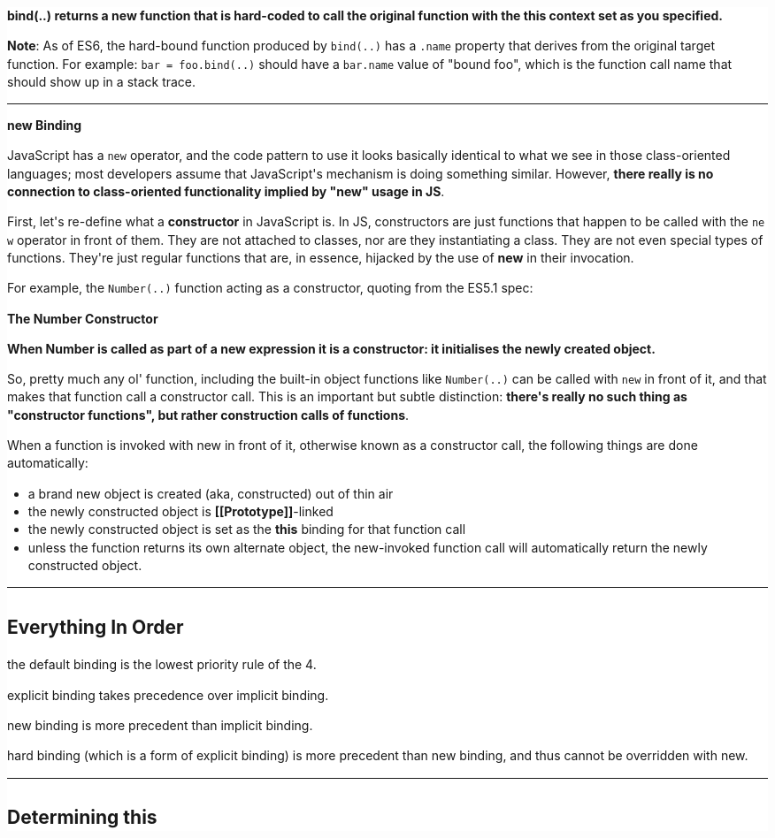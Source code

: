 **bind(..) returns a new function that is hard-coded to call the original function with the this context set as you specified.**

**Note**: As of ES6, the hard-bound function produced by `bind(..)` has a `.name` property that derives from the original target function. For example: `bar = foo.bind(..)` should have a `bar.name` value of "bound foo", which is the function call name that should show up in a stack trace.
 
---

**new Binding**

JavaScript has a `new` operator, and the code pattern to use it looks basically identical to what we see in those class-oriented languages; most developers assume that JavaScript's mechanism is doing something similar. However, **there really is no connection to class-oriented functionality implied by "new" usage in JS**.

First, let's re-define what a **constructor** in JavaScript is. In JS, constructors are just functions that happen to be called with the `new` operator in front of them. They are not attached to classes, nor are they instantiating a class. They are not even special types of functions. They're just regular functions that are, in essence, hijacked by the use of **new** in their invocation.

For example, the `Number(..)` function acting as a constructor, quoting from the ES5.1 spec: 

**The Number Constructor**

**When Number is called as part of a new expression it is a constructor: it initialises the newly created object.**

So, pretty much any ol' function, including the built-in object functions like `Number(..)` can be called with `new` in front of it, and that makes that function call a constructor call. This is an important but subtle distinction: **there's really no such thing as "constructor functions", but rather construction calls of functions**.

When a function is invoked with new in front of it, otherwise known as a constructor call, the following things are done automatically:

- a brand new object is created (aka, constructed) out of thin air
- the newly constructed object is **[[Prototype]]**-linked
- the newly constructed object is set as the **this** binding for that function call
- unless the function returns its own alternate object, the new-invoked function call will automatically return the newly 		constructed object.

--- 

## Everything In Order

the default binding is the lowest priority rule of the 4.

explicit binding takes precedence over implicit binding.

new binding is more precedent than implicit binding.

hard binding (which is a form of explicit binding) is more precedent than new binding, and thus cannot be overridden with new.

---

## Determining this
